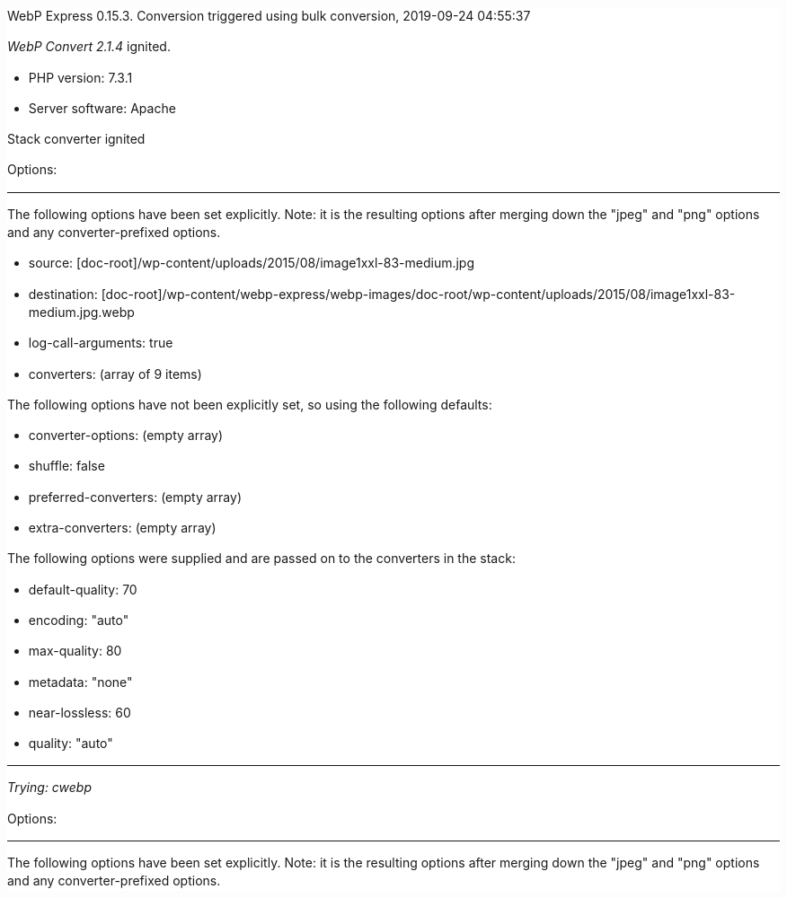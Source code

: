 WebP Express 0.15.3. Conversion triggered using bulk conversion, 2019-09-24 04:55:37


*WebP Convert 2.1.4*  ignited.

- PHP version: 7.3.1

- Server software: Apache


Stack converter ignited


Options:

------------

The following options have been set explicitly. Note: it is the resulting options after merging down the "jpeg" and "png" options and any converter-prefixed options.

- source: [doc-root]/wp-content/uploads/2015/08/image1xxl-83-medium.jpg

- destination: [doc-root]/wp-content/webp-express/webp-images/doc-root/wp-content/uploads/2015/08/image1xxl-83-medium.jpg.webp

- log-call-arguments: true

- converters: (array of 9 items)


The following options have not been explicitly set, so using the following defaults:

- converter-options: (empty array)

- shuffle: false

- preferred-converters: (empty array)

- extra-converters: (empty array)


The following options were supplied and are passed on to the converters in the stack:

- default-quality: 70

- encoding: "auto"

- max-quality: 80

- metadata: "none"

- near-lossless: 60

- quality: "auto"

------------



*Trying: cwebp* 


Options:

------------

The following options have been set explicitly. Note: it is the resulting options after merging down the "jpeg" and "png" options and any converter-prefixed options.
